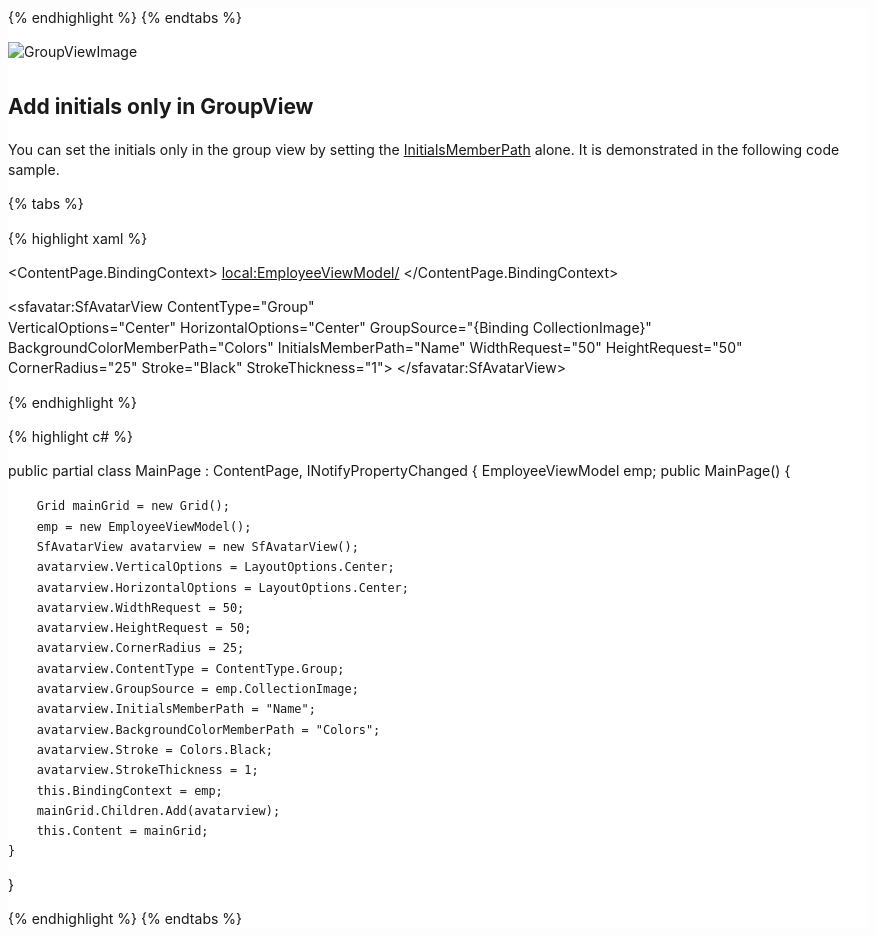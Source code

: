 {% endhighlight %}
{% endtabs %}

![GroupViewImage](ContentType_Images/GroupView_SfAvatarView.png)

## Add initials only in GroupView

You can set the initials only in the group view by setting the [InitialsMemberPath](https://help.syncfusion.com/cr/maui/Syncfusion.Maui.Core.SfAvatarView.html#Syncfusion_Maui_Core_SfAvatarView_InitialsMemberPath) alone. It is demonstrated in the following code sample.

{% tabs %}

{% highlight xaml %}

<ContentPage.BindingContext>
    <local:EmployeeViewModel/>
</ContentPage.BindingContext>

<sfavatar:SfAvatarView ContentType="Group"                         
                       VerticalOptions="Center"
                       HorizontalOptions="Center"
                       GroupSource="{Binding CollectionImage}"
                       BackgroundColorMemberPath="Colors"
                       InitialsMemberPath="Name"
                       WidthRequest="50"
                       HeightRequest="50"
                       CornerRadius="25"
                       Stroke="Black"
                       StrokeThickness="1">
</sfavatar:SfAvatarView>

{% endhighlight %}

{% highlight c# %}

public partial class MainPage : ContentPage, INotifyPropertyChanged
{
    EmployeeViewModel emp;
    public MainPage()
    {

        Grid mainGrid = new Grid();
        emp = new EmployeeViewModel();
        SfAvatarView avatarview = new SfAvatarView();
        avatarview.VerticalOptions = LayoutOptions.Center;
        avatarview.HorizontalOptions = LayoutOptions.Center;
        avatarview.WidthRequest = 50;
        avatarview.HeightRequest = 50;
        avatarview.CornerRadius = 25;
        avatarview.ContentType = ContentType.Group;
        avatarview.GroupSource = emp.CollectionImage;
        avatarview.InitialsMemberPath = "Name";
        avatarview.BackgroundColorMemberPath = "Colors";
        avatarview.Stroke = Colors.Black;
        avatarview.StrokeThickness = 1;
        this.BindingContext = emp;
        mainGrid.Children.Add(avatarview);
        this.Content = mainGrid;
    }
}

{% endhighlight %}
{% endtabs %}

